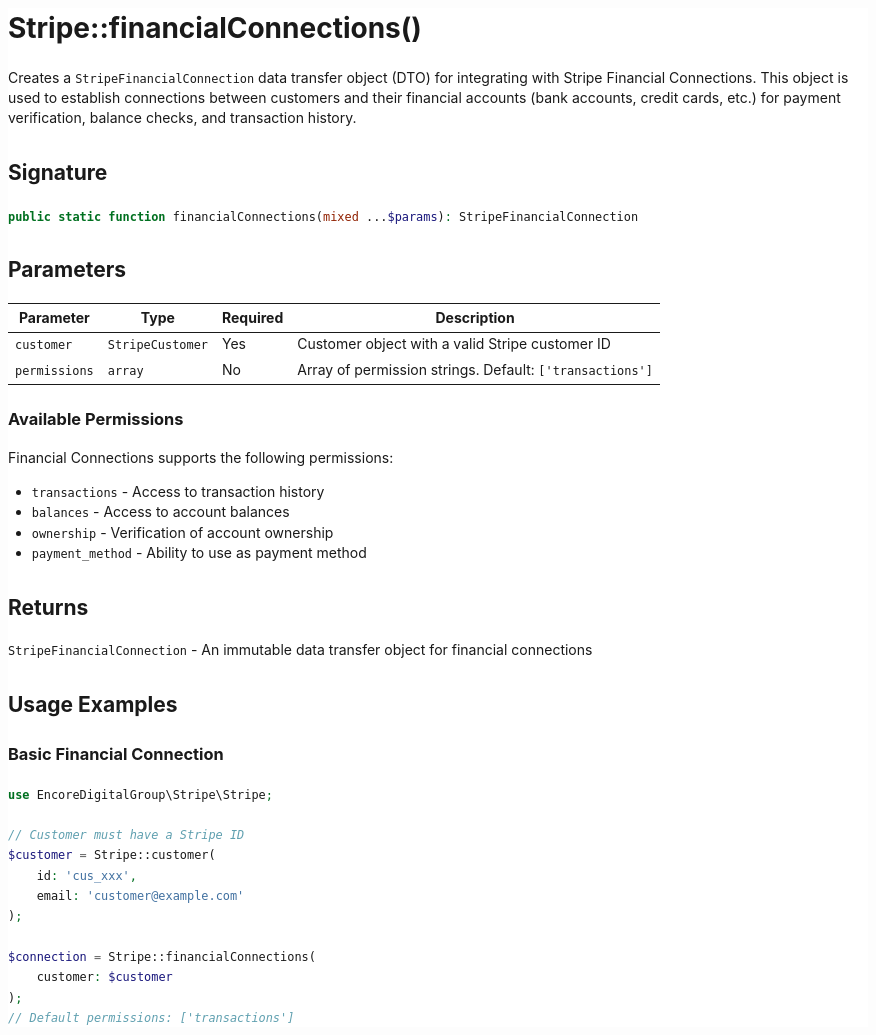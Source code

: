 # Stripe::financialConnections()

Creates a `StripeFinancialConnection` data transfer object (DTO) for integrating with Stripe Financial Connections. This object is used to establish connections between
customers and their financial accounts (bank accounts, credit cards, etc.) for payment verification, balance checks, and transaction history.

## Signature

```php
public static function financialConnections(mixed ...$params): StripeFinancialConnection
```

## Parameters

| Parameter     | Type             | Required | Description                                              |
|---------------|------------------|----------|----------------------------------------------------------|
| `customer`    | `StripeCustomer` | Yes      | Customer object with a valid Stripe customer ID          |
| `permissions` | `array`          | No       | Array of permission strings. Default: `['transactions']` |

### Available Permissions

Financial Connections supports the following permissions:

- `transactions` - Access to transaction history
- `balances` - Access to account balances
- `ownership` - Verification of account ownership
- `payment_method` - Ability to use as payment method

## Returns

`StripeFinancialConnection` - An immutable data transfer object for financial connections

## Usage Examples

### Basic Financial Connection

```php
use EncoreDigitalGroup\Stripe\Stripe;

// Customer must have a Stripe ID
$customer = Stripe::customer(
    id: 'cus_xxx',
    email: 'customer@example.com'
);

$connection = Stripe::financialConnections(
    customer: $customer
);
// Default permissions: ['transactions']
```
